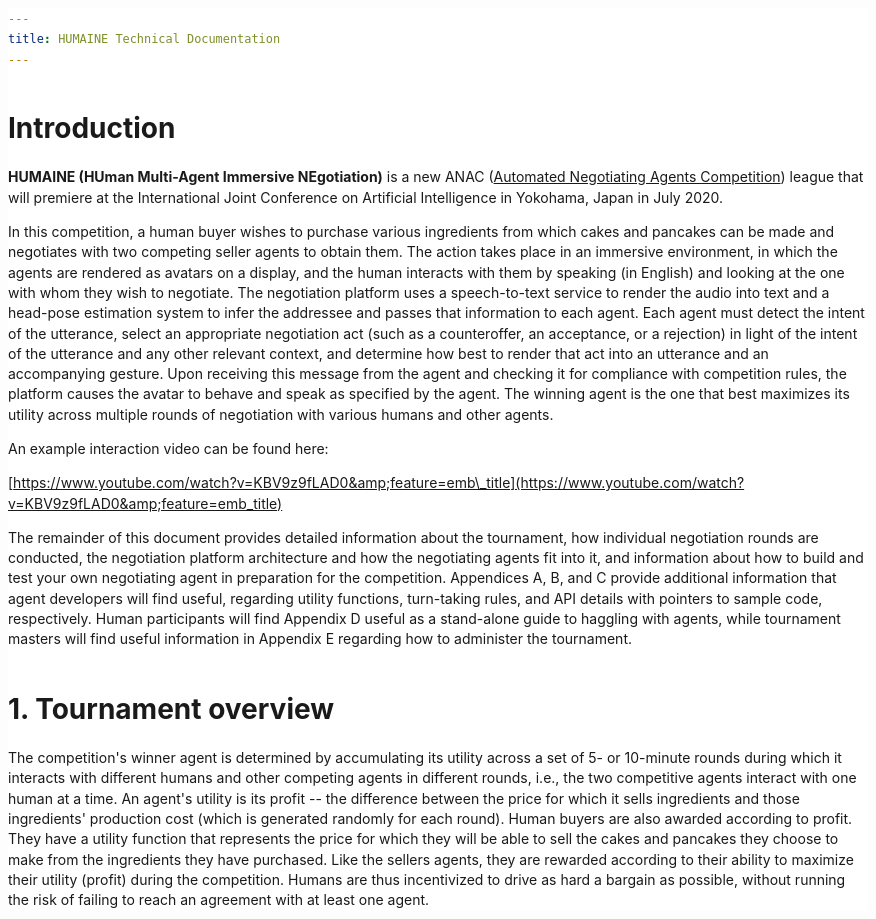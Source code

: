 ```yaml
---
title: HUMAINE Technical Documentation
---
```


# Introduction

__HUMAINE (HUman Multi-Agent Immersive NEgotiation)__ is a new ANAC ([Automated Negotiating Agents Competition](http://web.tuat.ac.jp/~katfuji/ANAC2020/)) league that will premiere at the International Joint Conference on Artificial Intelligence in Yokohama, Japan in July 2020.

In this competition, a human buyer wishes to purchase various ingredients from which cakes and pancakes can be made and negotiates with two competing seller agents to obtain them. The action takes place in an immersive environment, in which the agents are rendered as avatars on a display, and the human interacts with them by speaking (in English) and looking at the one with whom they wish to negotiate. The negotiation platform uses a speech-to-text service to render the audio into text and a head-pose estimation system to infer the addressee and passes that information to each agent. Each agent must detect the intent of the utterance, select an appropriate negotiation act (such as a counteroffer, an acceptance, or a rejection) in light of the intent of the utterance and any other relevant context, and determine how best to render that act into an utterance and an accompanying gesture. Upon receiving this message from the agent and checking it for compliance with competition rules, the platform causes the avatar to behave and speak as specified by the agent. The winning agent is the one that best maximizes its utility across multiple rounds of negotiation with various humans and other agents.

An example interaction video can be found here:

[https://www.youtube.com/watch?v=KBV9z9fLAD0&amp;feature=emb\_title](https://www.youtube.com/watch?v=KBV9z9fLAD0&amp;feature=emb_title)

The remainder of this document provides detailed information about the tournament, how individual negotiation rounds are conducted, the negotiation platform architecture and how the negotiating agents fit into it, and information about how to build and test your own negotiating agent in preparation for the competition. Appendices A, B, and C provide additional information that agent developers will find useful, regarding utility functions, turn-taking rules, and API details with pointers to sample code, respectively. Human participants will find Appendix D useful as a stand-alone guide to haggling with agents, while tournament masters will find useful information in Appendix E regarding how to administer the tournament.

# 1. Tournament overview

The competition's winner agent is determined by accumulating its utility across a set of 5- or 10-minute rounds during which it interacts with different humans and other competing agents in different rounds, i.e., the two competitive agents interact with one human at a time. An agent's utility is its profit -- the difference between the price for which it sells ingredients and those ingredients' production cost (which is generated randomly for each round). Human buyers are also awarded according to profit. They have a utility function that represents the price for which they will be able to sell the cakes and pancakes they choose to make from the ingredients they have purchased. Like the sellers agents, they are rewarded according to their ability to maximize their utility (profit) during the competition. Humans are thus incentivized to drive as hard a bargain as possible, without running the risk of failing to reach an agreement with at least one agent.
